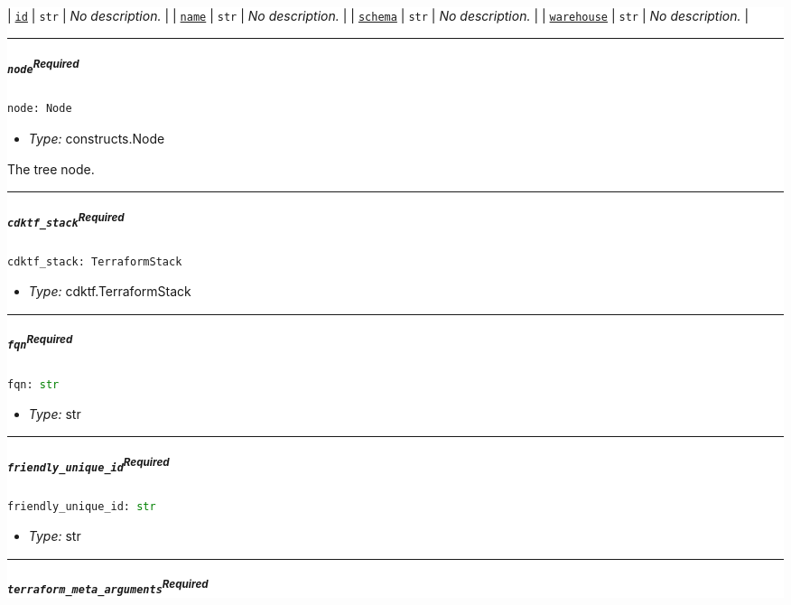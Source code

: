 | <code><a href="#@cdktf/provider-snowflake.alert.Alert.property.id">id</a></code> | <code>str</code> | *No description.* |
| <code><a href="#@cdktf/provider-snowflake.alert.Alert.property.name">name</a></code> | <code>str</code> | *No description.* |
| <code><a href="#@cdktf/provider-snowflake.alert.Alert.property.schema">schema</a></code> | <code>str</code> | *No description.* |
| <code><a href="#@cdktf/provider-snowflake.alert.Alert.property.warehouse">warehouse</a></code> | <code>str</code> | *No description.* |

---

##### `node`<sup>Required</sup> <a name="node" id="@cdktf/provider-snowflake.alert.Alert.property.node"></a>

```python
node: Node
```

- *Type:* constructs.Node

The tree node.

---

##### `cdktf_stack`<sup>Required</sup> <a name="cdktf_stack" id="@cdktf/provider-snowflake.alert.Alert.property.cdktfStack"></a>

```python
cdktf_stack: TerraformStack
```

- *Type:* cdktf.TerraformStack

---

##### `fqn`<sup>Required</sup> <a name="fqn" id="@cdktf/provider-snowflake.alert.Alert.property.fqn"></a>

```python
fqn: str
```

- *Type:* str

---

##### `friendly_unique_id`<sup>Required</sup> <a name="friendly_unique_id" id="@cdktf/provider-snowflake.alert.Alert.property.friendlyUniqueId"></a>

```python
friendly_unique_id: str
```

- *Type:* str

---

##### `terraform_meta_arguments`<sup>Required</sup> <a name="terraform_meta_arguments" id="@cdktf/provider-snowflake.alert.Alert.property.terraformMetaArguments"></a>
